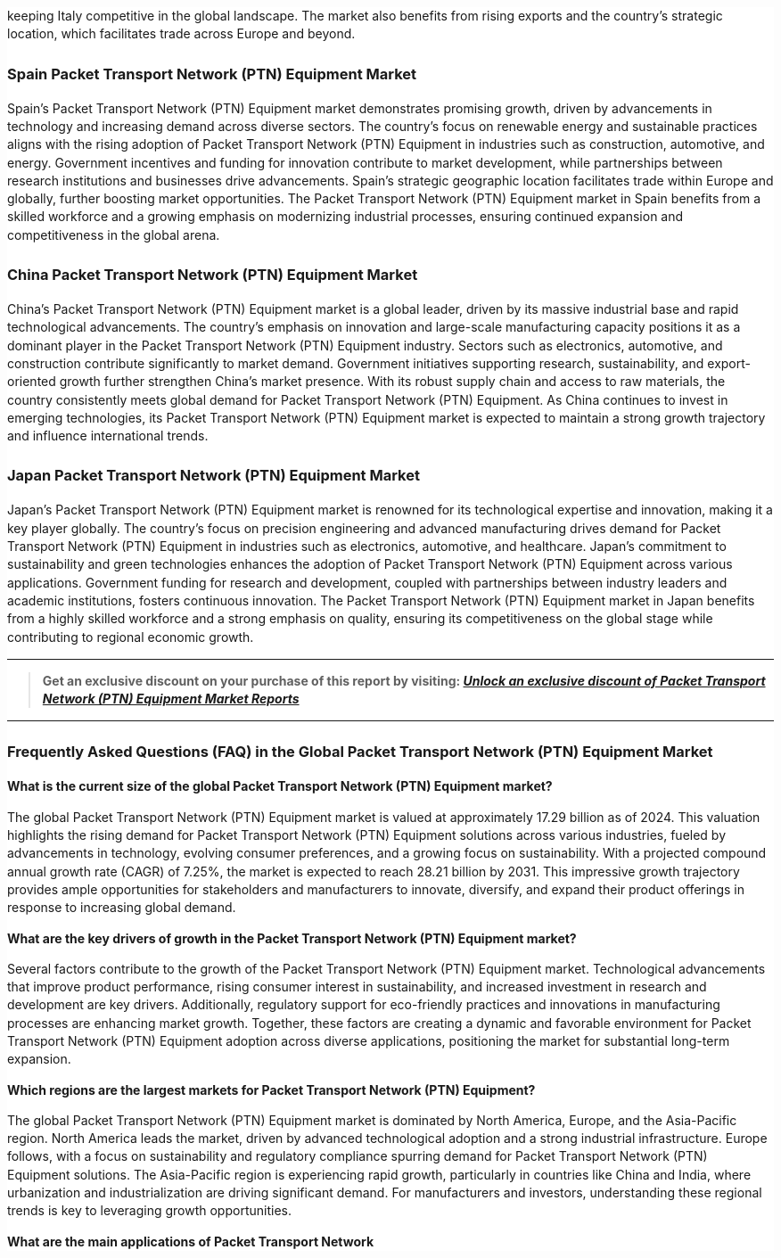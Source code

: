 keeping Italy competitive in the global landscape. The market also benefits from rising exports and the country&rsquo;s strategic location, which facilitates trade across Europe and beyond.</p><h3>Spain Packet Transport Network (PTN) Equipment Market</h3><p>Spain&rsquo;s Packet Transport Network (PTN) Equipment market demonstrates promising growth, driven by advancements in technology and increasing demand across diverse sectors. The country&rsquo;s focus on renewable energy and sustainable practices aligns with the rising adoption of Packet Transport Network (PTN) Equipment in industries such as construction, automotive, and energy. Government incentives and funding for innovation contribute to market development, while partnerships between research institutions and businesses drive advancements. Spain&rsquo;s strategic geographic location facilitates trade within Europe and globally, further boosting market opportunities. The Packet Transport Network (PTN) Equipment market in Spain benefits from a skilled workforce and a growing emphasis on modernizing industrial processes, ensuring continued expansion and competitiveness in the global arena.</p><h3>China Packet Transport Network (PTN) Equipment Market</h3><p>China&rsquo;s Packet Transport Network (PTN) Equipment market is a global leader, driven by its massive industrial base and rapid technological advancements. The country&rsquo;s emphasis on innovation and large-scale manufacturing capacity positions it as a dominant player in the Packet Transport Network (PTN) Equipment industry. Sectors such as electronics, automotive, and construction contribute significantly to market demand. Government initiatives supporting research, sustainability, and export-oriented growth further strengthen China&rsquo;s market presence. With its robust supply chain and access to raw materials, the country consistently meets global demand for Packet Transport Network (PTN) Equipment. As China continues to invest in emerging technologies, its Packet Transport Network (PTN) Equipment market is expected to maintain a strong growth trajectory and influence international trends.</p><h3>Japan Packet Transport Network (PTN) Equipment Market</h3><p>Japan&rsquo;s Packet Transport Network (PTN) Equipment market is renowned for its technological expertise and innovation, making it a key player globally. The country&rsquo;s focus on precision engineering and advanced manufacturing drives demand for Packet Transport Network (PTN) Equipment in industries such as electronics, automotive, and healthcare. Japan&rsquo;s commitment to sustainability and green technologies enhances the adoption of Packet Transport Network (PTN) Equipment across various applications. Government funding for research and development, coupled with partnerships between industry leaders and academic institutions, fosters continuous innovation. The Packet Transport Network (PTN) Equipment market in Japan benefits from a highly skilled workforce and a strong emphasis on quality, ensuring its competitiveness on the global stage while contributing to regional economic growth.</p><hr /><blockquote><p><strong>Get an exclusive discount on your purchase of this report by visiting: <em><a href="://marketresearchpulse.com/ask-for-discount/20109?utm_source=Github&amp;utm_medium=022">Unlock an exclusive discount of Packet Transport Network (PTN) Equipment Market Reports</a></em>&nbsp;</strong></p></blockquote><hr /><h3>Frequently Asked Questions (FAQ) in the Global Packet Transport Network (PTN) Equipment Market</h3><p><strong>What is the current size of the global Packet Transport Network (PTN) Equipment market?</strong></p><p>The global Packet Transport Network (PTN) Equipment market is valued at approximately 17.29 billion as of 2024. This valuation highlights the rising demand for Packet Transport Network (PTN) Equipment solutions across various industries, fueled by advancements in technology, evolving consumer preferences, and a growing focus on sustainability. With a projected compound annual growth rate (CAGR) of 7.25%, the market is expected to reach 28.21 billion by 2031. This impressive growth trajectory provides ample opportunities for stakeholders and manufacturers to innovate, diversify, and expand their product offerings in response to increasing global demand.</p><p><strong>What are the key drivers of growth in the Packet Transport Network (PTN) Equipment market?</strong></p><p>Several factors contribute to the growth of the Packet Transport Network (PTN) Equipment market. Technological advancements that improve product performance, rising consumer interest in sustainability, and increased investment in research and development are key drivers. Additionally, regulatory support for eco-friendly practices and innovations in manufacturing processes are enhancing market growth. Together, these factors are creating a dynamic and favorable environment for Packet Transport Network (PTN) Equipment adoption across diverse applications, positioning the market for substantial long-term expansion.</p><p><strong>Which regions are the largest markets for Packet Transport Network (PTN) Equipment?</strong></p><p>The global Packet Transport Network (PTN) Equipment market is dominated by North America, Europe, and the Asia-Pacific region. North America leads the market, driven by advanced technological adoption and a strong industrial infrastructure. Europe follows, with a focus on sustainability and regulatory compliance spurring demand for Packet Transport Network (PTN) Equipment solutions. The Asia-Pacific region is experiencing rapid growth, particularly in countries like China and India, where urbanization and industrialization are driving significant demand. For manufacturers and investors, understanding these regional trends is key to leveraging growth opportunities.</p><p><strong>What are the main applications of Packet Transport Network